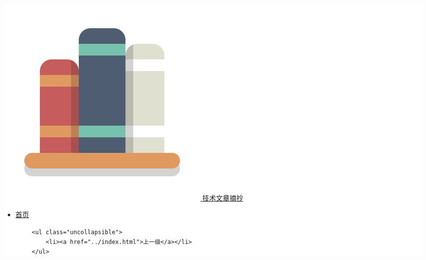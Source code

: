 <!DOCTYPE html>

<html xmlns="http://www.w3.org/1999/xhtml">
<head>
    <head>
        <meta http-equiv="Content-Type" content="text/html; charset=UTF-8">
        <meta name="viewport" content="width=device-width, initial-scale=1, maximum-scale=1.0, user-scalable=no">
        <link rel="icon" href="../../static/favicon.png">
        <title>02 大厂面试题：你不得不掌握的 JVM 内存管理.md</title>
        <!-- Spectre.css framework -->
        <link rel="stylesheet" href="../../static/index.css">
        <!-- theme css & js -->
        <meta name="generator" content="Hexo 4.2.0">
    </head>

<body>

<div class="book-container">
    <div class="book-sidebar">
        <div class="book-brand">
            <a href="../../index.html">
                <img src="../../static/favicon.png">
                <span>技术文章摘抄</span>
            </a>
        </div>
        <div class="book-menu uncollapsible">
            <ul class="uncollapsible">
                <li><a href="../../index.html" class="current-tab">首页</a></li>
            </ul>

            <ul class="uncollapsible">
                <li><a href="../index.html">上一级</a></li>
            </ul>

